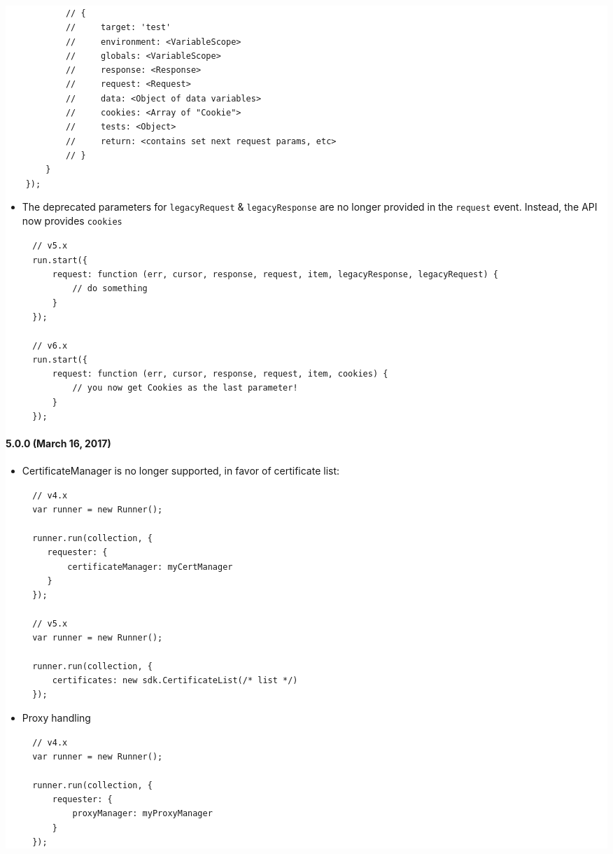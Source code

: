                 // {
                //     target: 'test'
                //     environment: <VariableScope>
                //     globals: <VariableScope>
                //     response: <Response>
                //     request: <Request>
                //     data: <Object of data variables>
                //     cookies: <Array of "Cookie">
                //     tests: <Object>
                //     return: <contains set next request params, etc>
                // }
            }
        });
* The deprecated parameters for `legacyRequest` & `legacyResponse` are no longer provided in the `request` event. Instead, the API now provides `cookies`

        // v5.x
        run.start({
            request: function (err, cursor, response, request, item, legacyResponse, legacyRequest) {
                // do something
            }
        });
        
        // v6.x
        run.start({
            request: function (err, cursor, response, request, item, cookies) {
                // you now get Cookies as the last parameter!
            }
        });

#### 5.0.0 (March 16, 2017)
* CertificateManager is no longer supported, in favor of certificate list:

        // v4.x
        var runner = new Runner();
        
        runner.run(collection, {
           requester: {
               certificateManager: myCertManager
           }
        });

        // v5.x
        var runner = new Runner();
        
        runner.run(collection, {
            certificates: new sdk.CertificateList(/* list */)
        });

* Proxy handling

        // v4.x
        var runner = new Runner();
        
        runner.run(collection, {
            requester: {
                proxyManager: myProxyManager
            }   
        });
